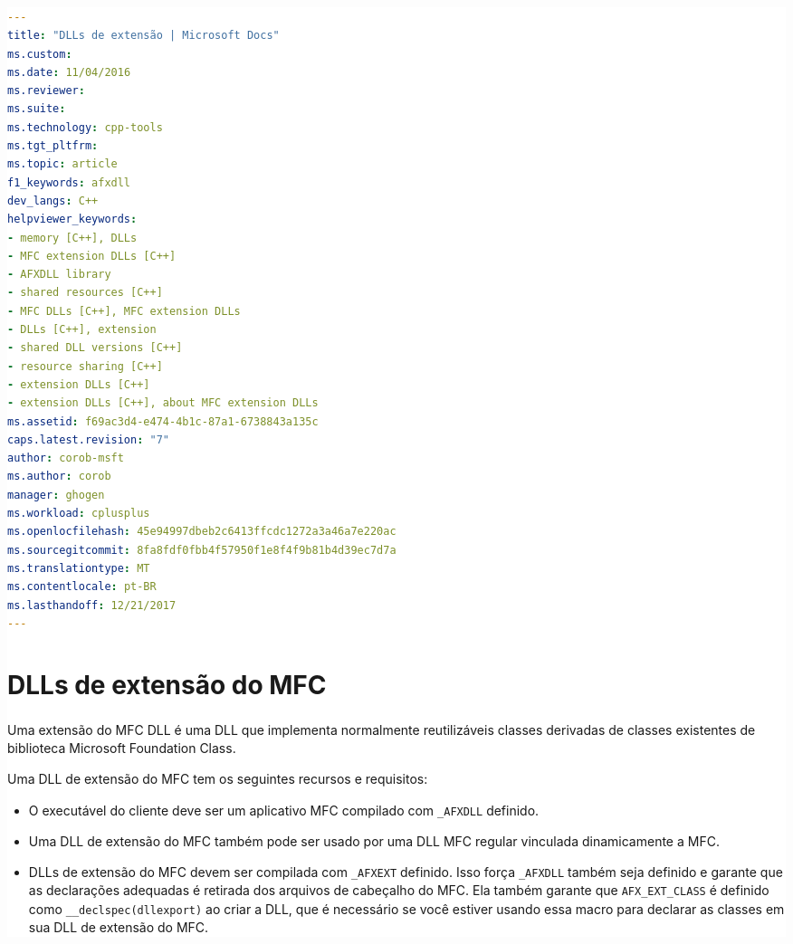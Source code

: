 ```yaml
---
title: "DLLs de extensão | Microsoft Docs"
ms.custom: 
ms.date: 11/04/2016
ms.reviewer: 
ms.suite: 
ms.technology: cpp-tools
ms.tgt_pltfrm: 
ms.topic: article
f1_keywords: afxdll
dev_langs: C++
helpviewer_keywords:
- memory [C++], DLLs
- MFC extension DLLs [C++]
- AFXDLL library
- shared resources [C++]
- MFC DLLs [C++], MFC extension DLLs
- DLLs [C++], extension
- shared DLL versions [C++]
- resource sharing [C++]
- extension DLLs [C++]
- extension DLLs [C++], about MFC extension DLLs
ms.assetid: f69ac3d4-e474-4b1c-87a1-6738843a135c
caps.latest.revision: "7"
author: corob-msft
ms.author: corob
manager: ghogen
ms.workload: cplusplus
ms.openlocfilehash: 45e94997dbeb2c6413ffcdc1272a3a46a7e220ac
ms.sourcegitcommit: 8fa8fdf0fbb4f57950f1e8f4f9b81b4d39ec7d7a
ms.translationtype: MT
ms.contentlocale: pt-BR
ms.lasthandoff: 12/21/2017
---
```

# <a name="mfc-extension-dlls"></a>DLLs de extensão do MFC
Uma extensão do MFC DLL é uma DLL que implementa normalmente reutilizáveis classes derivadas de classes existentes de biblioteca Microsoft Foundation Class.  
  
 Uma DLL de extensão do MFC tem os seguintes recursos e requisitos:  
  
-   O executável do cliente deve ser um aplicativo MFC compilado com `_AFXDLL` definido.  
  
-   Uma DLL de extensão do MFC também pode ser usado por uma DLL MFC regular vinculada dinamicamente a MFC.  
  
-   DLLs de extensão do MFC devem ser compilada com `_AFXEXT` definido. Isso força `_AFXDLL` também seja definido e garante que as declarações adequadas é retirada dos arquivos de cabeçalho do MFC. Ela também garante que `AFX_EXT_CLASS` é definido como `__declspec(dllexport)` ao criar a DLL, que é necessário se você estiver usando essa macro para declarar as classes em sua DLL de extensão do MFC.  
  